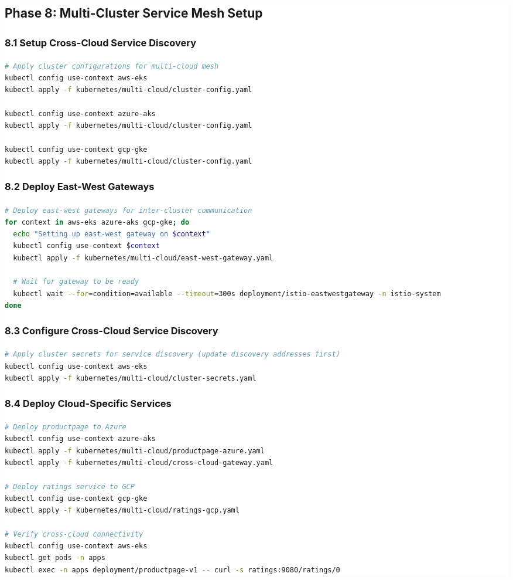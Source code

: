 ## Phase 8: Multi-Cluster Service Mesh Setup

### 8.1 Setup Cross-Cloud Service Discovery

```bash
# Apply cluster configurations for multi-cloud mesh
kubectl config use-context aws-eks
kubectl apply -f kubernetes/multi-cloud/cluster-config.yaml

kubectl config use-context azure-aks
kubectl apply -f kubernetes/multi-cloud/cluster-config.yaml

kubectl config use-context gcp-gke
kubectl apply -f kubernetes/multi-cloud/cluster-config.yaml
```

### 8.2 Deploy East-West Gateways

```bash
# Deploy east-west gateways for inter-cluster communication
for context in aws-eks azure-aks gcp-gke; do
  echo "Setting up east-west gateway on $context"
  kubectl config use-context $context
  kubectl apply -f kubernetes/multi-cloud/east-west-gateway.yaml

  # Wait for gateway to be ready
  kubectl wait --for=condition=available --timeout=300s deployment/istio-eastwestgateway -n istio-system
done
```

### 8.3 Configure Cross-Cloud Service Discovery

```bash
# Apply cluster secrets for service discovery (update discovery addresses first)
kubectl config use-context aws-eks
kubectl apply -f kubernetes/multi-cloud/cluster-secrets.yaml
```

### 8.4 Deploy Cloud-Specific Services

```bash
# Deploy productpage to Azure
kubectl config use-context azure-aks
kubectl apply -f kubernetes/multi-cloud/productpage-azure.yaml
kubectl apply -f kubernetes/multi-cloud/cross-cloud-gateway.yaml

# Deploy ratings service to GCP
kubectl config use-context gcp-gke
kubectl apply -f kubernetes/multi-cloud/ratings-gcp.yaml

# Verify cross-cloud connectivity
kubectl config use-context aws-eks
kubectl get pods -n apps
kubectl exec -n apps deployment/productpage-v1 -- curl -s ratings:9080/ratings/0
```
